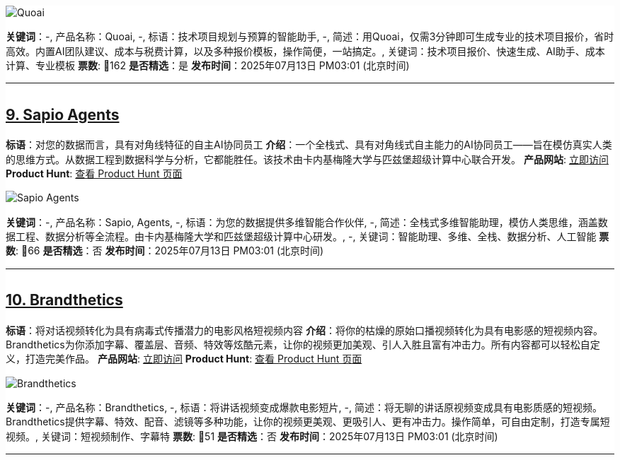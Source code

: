 ![Quoai]()

**关键词**：-, 产品名称：Quoai, -, 标语：技术项目规划与预算的智能助手, -, 简述：用Quoai，仅需3分钟即可生成专业的技术项目报价，省时高效。内置AI团队建议、成本与税费计算，以及多种报价模板，操作简便，一站搞定。, 关键词：技术项目报价、快速生成、AI助手、成本计算、专业模板
**票数**: 🔺162
**是否精选**：是
**发布时间**：2025年07月13日 PM03:01 (北京时间)

---

## [9. Sapio Agents](https://www.producthunt.com/products/sapio-agents?utm_campaign=producthunt-api&utm_medium=api-v2&utm_source=Application%3A+nextauth+%28ID%3A+151633%29)
**标语**：对您的数据而言，具有对角线特征的自主AI协同员工
**介绍**：一个全栈式、具有对角线式自主能力的AI协同员工——旨在模仿真实人类的思维方式。从数据工程到数据科学与分析，它都能胜任。该技术由卡内基梅隆大学与匹兹堡超级计算中心联合开发。
**产品网站**: [立即访问](https://www.producthunt.com/r/NQRCQXB4OKXBPR?utm_campaign=producthunt-api&utm_medium=api-v2&utm_source=Application%3A+nextauth+%28ID%3A+151633%29)
**Product Hunt**: [查看 Product Hunt 页面](https://www.producthunt.com/products/sapio-agents?utm_campaign=producthunt-api&utm_medium=api-v2&utm_source=Application%3A+nextauth+%28ID%3A+151633%29)

![Sapio Agents]()

**关键词**：-, 产品名称：Sapio, Agents, -, 标语：为您的数据提供多维智能合作伙伴, -, 简述：全栈式多维智能助理，模仿人类思维，涵盖数据工程、数据分析等全流程。由卡内基梅隆大学和匹兹堡超级计算中心研发。, -, 关键词：智能助理、多维、全栈、数据分析、人工智能
**票数**: 🔺66
**是否精选**：否
**发布时间**：2025年07月13日 PM03:01 (北京时间)

---

## [10. Brandthetics](https://www.producthunt.com/products/brandthetics?utm_campaign=producthunt-api&utm_medium=api-v2&utm_source=Application%3A+nextauth+%28ID%3A+151633%29)
**标语**：将对话视频转化为具有病毒式传播潜力的电影风格短视频内容
**介绍**：将你的枯燥的原始口播视频转化为具有电影感的短视频内容。Brandthetics为你添加字幕、覆盖层、音频、特效等炫酷元素，让你的视频更加美观、引人入胜且富有冲击力。所有内容都可以轻松自定义，打造完美作品。
**产品网站**: [立即访问](https://www.producthunt.com/r/CA6M7EUWSKHFOY?utm_campaign=producthunt-api&utm_medium=api-v2&utm_source=Application%3A+nextauth+%28ID%3A+151633%29)
**Product Hunt**: [查看 Product Hunt 页面](https://www.producthunt.com/products/brandthetics?utm_campaign=producthunt-api&utm_medium=api-v2&utm_source=Application%3A+nextauth+%28ID%3A+151633%29)

![Brandthetics]()

**关键词**：-, 产品名称：Brandthetics, -, 标语：将讲话视频变成爆款电影短片, -, 简述：将无聊的讲话原视频变成具有电影质感的短视频。Brandthetics提供字幕、特效、配音、滤镜等多种功能，让你的视频更美观、更吸引人、更有冲击力。操作简单，可自由定制，打造专属短视频。, 关键词：短视频制作、字幕特
**票数**: 🔺51
**是否精选**：否
**发布时间**：2025年07月13日 PM03:01 (北京时间)

---

